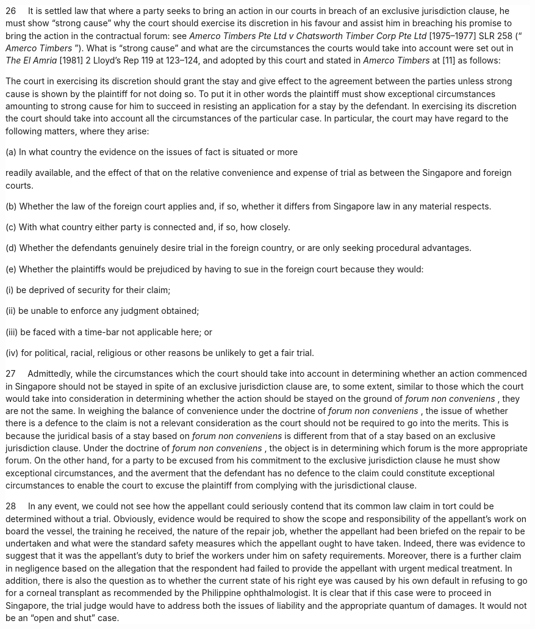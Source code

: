 26     It is settled law that where a party seeks to bring an action in our courts in breach of an exclusive jurisdiction clause, he must show “strong cause” why the court should exercise its discretion in his favour and assist him in breaching his promise to bring the action in the contractual forum: see _Amerco Timbers Pte Ltd v Chatsworth Timber Corp Pte Ltd_ [1975–1977] SLR 258 (“ _Amerco Timbers_ ”). What is “strong cause” and what are the circumstances the courts would take into account were set out in _The El Amria_ [1981] 2 Lloyd’s Rep 119 at 123–124, and adopted by this court and stated in _Amerco Timbers_ at [11] as follows: 

 The court in exercising its discretion should grant the stay and give effect to the agreement between the parties unless strong cause is shown by the plaintiff for not doing so. To put it in other words the plaintiff must show exceptional circumstances amounting to strong cause for him to succeed in resisting an application for a stay by the defendant. In exercising its discretion the court should take into account all the circumstances of the particular case. In particular, the court may have regard to the following matters, where they arise: 

 (a) In what country the evidence on the issues of fact is situated or more 


 readily available, and the effect of that on the relative convenience and expense of trial as between the Singapore and foreign courts. 

 (b) Whether the law of the foreign court applies and, if so, whether it differs from Singapore law in any material respects. 

 (c) With what country either party is connected and, if so, how closely. 

 (d) Whether the defendants genuinely desire trial in the foreign country, or are only seeking procedural advantages. 

 (e) Whether the plaintiffs would be prejudiced by having to sue in the foreign court because they would: 

 (i) be deprived of security for their claim; 

 (ii) be unable to enforce any judgment obtained; 

 (iii) be faced with a time-bar not applicable here; or 

 (iv) for political, racial, religious or other reasons be unlikely to get a fair trial. 

27     Admittedly, while the circumstances which the court should take into account in determining whether an action commenced in Singapore should not be stayed in spite of an exclusive jurisdiction clause are, to some extent, similar to those which the court would take into consideration in determining whether the action should be stayed on the ground of _forum non conveniens_ , they are not the same. In weighing the balance of convenience under the doctrine of _forum non conveniens_ , the issue of whether there is a defence to the claim is not a relevant consideration as the court should not be required to go into the merits. This is because the juridical basis of a stay based on _forum non conveniens_ is different from that of a stay based on an exclusive jurisdiction clause. Under the doctrine of _forum non conveniens_ , the object is in determining which forum is the more appropriate forum. On the other hand, for a party to be excused from his commitment to the exclusive jurisdiction clause he must show exceptional circumstances, and the averment that the defendant has no defence to the claim could constitute exceptional circumstances to enable the court to excuse the plaintiff from complying with the jurisdictional clause. 

28     In any event, we could not see how the appellant could seriously contend that its common law claim in tort could be determined without a trial. Obviously, evidence would be required to show the scope and responsibility of the appellant’s work on board the vessel, the training he received, the nature of the repair job, whether the appellant had been briefed on the repair to be undertaken and what were the standard safety measures which the appellant ought to have taken. Indeed, there was evidence to suggest that it was the appellant’s duty to brief the workers under him on safety requirements. Moreover, there is a further claim in negligence based on the allegation that the respondent had failed to provide the appellant with urgent medical treatment. In addition, there is also the question as to whether the current state of his right eye was caused by his own default in refusing to go for a corneal transplant as recommended by the Philippine ophthalmologist. It is clear that if this case were to proceed in Singapore, the trial judge would have to address both the issues of liability and the appropriate quantum of damages. It would not be an “open and shut” case. 
